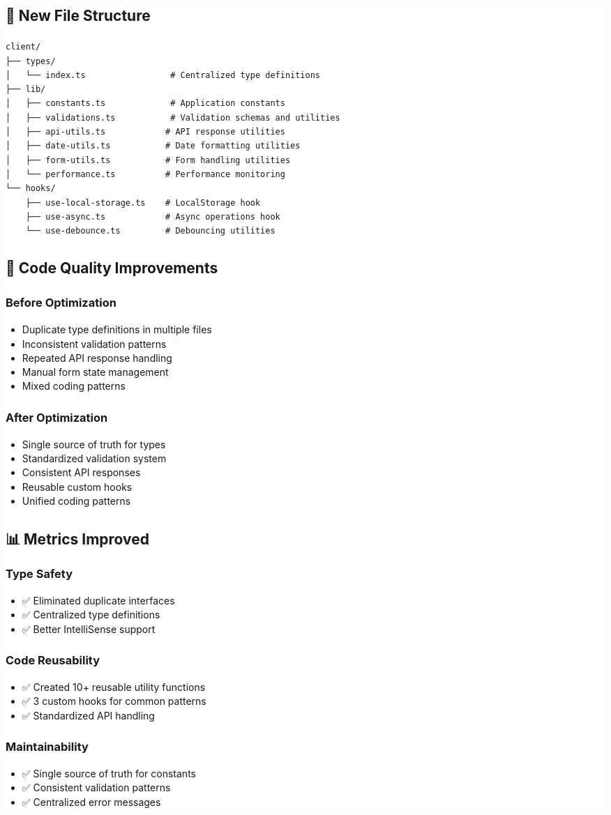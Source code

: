 ## 📁 New File Structure

```
client/
├── types/
│   └── index.ts                 # Centralized type definitions
├── lib/
│   ├── constants.ts             # Application constants
│   ├── validations.ts           # Validation schemas and utilities
│   ├── api-utils.ts            # API response utilities
│   ├── date-utils.ts           # Date formatting utilities
│   ├── form-utils.ts           # Form handling utilities
│   └── performance.ts          # Performance monitoring
└── hooks/
    ├── use-local-storage.ts    # LocalStorage hook
    ├── use-async.ts            # Async operations hook
    └── use-debounce.ts         # Debouncing utilities
```

## 🔧 Code Quality Improvements

### Before Optimization
- Duplicate type definitions in multiple files
- Inconsistent validation patterns
- Repeated API response handling
- Manual form state management
- Mixed coding patterns

### After Optimization
- Single source of truth for types
- Standardized validation system
- Consistent API responses
- Reusable custom hooks
- Unified coding patterns

## 📊 Metrics Improved

### Type Safety
- ✅ Eliminated duplicate interfaces
- ✅ Centralized type definitions
- ✅ Better IntelliSense support

### Code Reusability
- ✅ Created 10+ reusable utility functions
- ✅ 3 custom hooks for common patterns
- ✅ Standardized API handling

### Maintainability
- ✅ Single source of truth for constants
- ✅ Consistent validation patterns
- ✅ Centralized error messages

